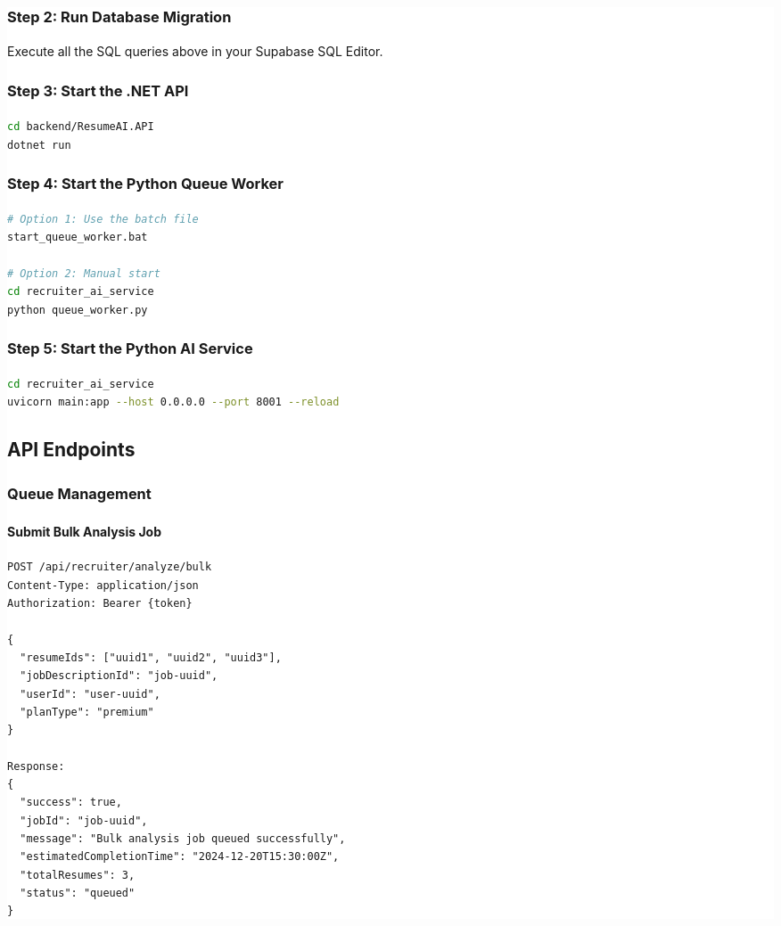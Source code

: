 ### **Step 2: Run Database Migration**
Execute all the SQL queries above in your Supabase SQL Editor.

### **Step 3: Start the .NET API**
```bash
cd backend/ResumeAI.API
dotnet run
```

### **Step 4: Start the Python Queue Worker**
```bash
# Option 1: Use the batch file
start_queue_worker.bat

# Option 2: Manual start
cd recruiter_ai_service
python queue_worker.py
```

### **Step 5: Start the Python AI Service**
```bash
cd recruiter_ai_service
uvicorn main:app --host 0.0.0.0 --port 8001 --reload
```

## **API Endpoints**

### **Queue Management**

#### **Submit Bulk Analysis Job**
```http
POST /api/recruiter/analyze/bulk
Content-Type: application/json
Authorization: Bearer {token}

{
  "resumeIds": ["uuid1", "uuid2", "uuid3"],
  "jobDescriptionId": "job-uuid",
  "userId": "user-uuid",
  "planType": "premium"
}

Response:
{
  "success": true,
  "jobId": "job-uuid",
  "message": "Bulk analysis job queued successfully",
  "estimatedCompletionTime": "2024-12-20T15:30:00Z",
  "totalResumes": 3,
  "status": "queued"
}
```
